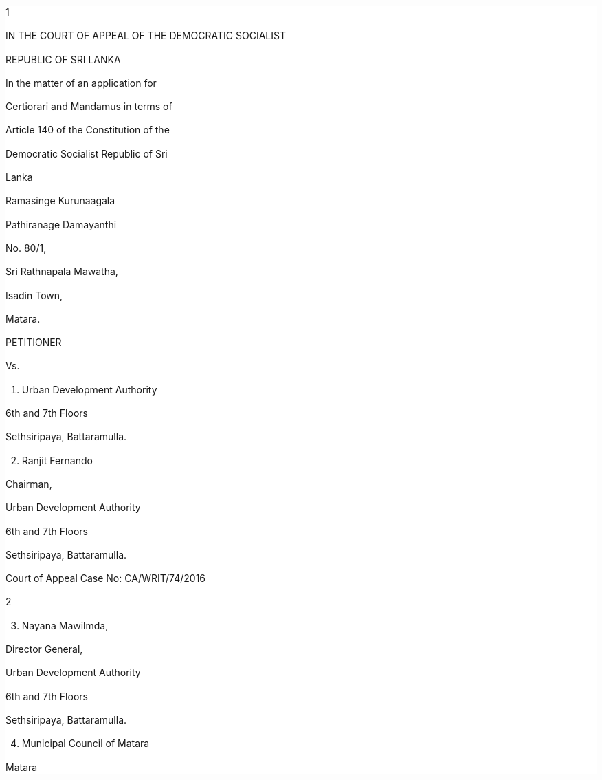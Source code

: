 1

IN THE COURT OF APPEAL OF THE DEMOCRATIC SOCIALIST

REPUBLIC OF SRI LANKA

In the matter of an application for

Certiorari and Mandamus in terms of

Article 140 of the Constitution of the

Democratic Socialist Republic of Sri

Lanka

Ramasinge Kurunaagala

Pathiranage Damayanthi

No. 80/1,

Sri Rathnapala Mawatha,

Isadin Town,

Matara.

PETITIONER

Vs.

1. Urban Development Authority

6th and 7th Floors

Sethsiripaya, Battaramulla.

2. Ranjit Fernando

Chairman,

Urban Development Authority

6th and 7th Floors

Sethsiripaya, Battaramulla.

Court of Appeal Case No: CA/WRIT/74/2016

2

3. Nayana Mawilmda,

Director General,

Urban Development Authority

6th and 7th Floors

Sethsiripaya, Battaramulla.

4. Municipal Council of Matara

Matara
